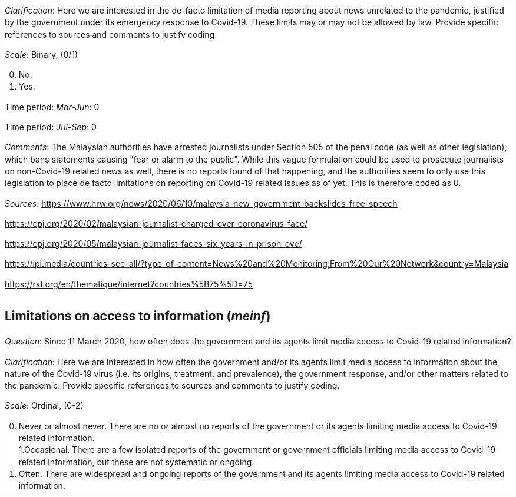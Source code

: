  

*Clarification*: Here we are interested in the de-facto limitation of media reporting about news unrelated to the pandemic, justified by the government under its emergency response to Covid-19. These limits may or may not be allowed by law. Provide specific references to sources and comments to justify coding. 

 

*Scale*: Binary, (0/1) 

 0. No. 
 1. Yes.

 
Time period: *Mar-Jun*: 0

 
Time period: *Jul-Sep*: 0

 

*Comments*:
 The Malaysian authorities have arrested journalists under Section 505 of the penal code (as well as other legislation), which bans statements causing "fear or alarm to the public". While this vague formulation could be used to prosecute journalists on non-Covid-19 related news as well, there is no reports found of that happening, and the authorities seem to only use this legislation to place de facto limitations on reporting on Covid-19 related issues as of yet. This is therefore coded as 0. 

*Sources*:
 https://www.hrw.org/news/2020/06/10/malaysia-new-government-backslides-free-speech

https://cpj.org/2020/02/malaysian-journalist-charged-over-coronavirus-face/

https://cpj.org/2020/05/malaysian-journalist-faces-six-years-in-prison-ove/

https://ipi.media/countries-see-all/?type_of_content=News%20and%20Monitoring,From%20Our%20Network&country=Malaysia

https://rsf.org/en/thematique/internet?countries%5B75%5D=75





## Limitations on access to information (*meinf*) 

*Question*: Since 11 March 2020, how often does the government and its agents limit media access to Covid-19 related information? 

 

*Clarification*: Here we are interested in how often the government and/or its agents limit media access to information about the nature of the Covid-19 virus (i.e. its origins, treatment, and prevalence), the government response, and/or other matters related to the pandemic. Provide specific references to sources and comments to justify coding.

 

*Scale*: Ordinal, (0-2) 

 0. Never or almost never. There are no or almost no reports of the government or its agents limiting media access to Covid-19 related information.  
  1.Occasional. There are a few isolated reports of the government or government officials limiting media access to Covid-19 related information, but these are not systematic or ongoing. 
 2. Often. There are widespread and ongoing reports of the government and its agents limiting media access to Covid-19 related information.
